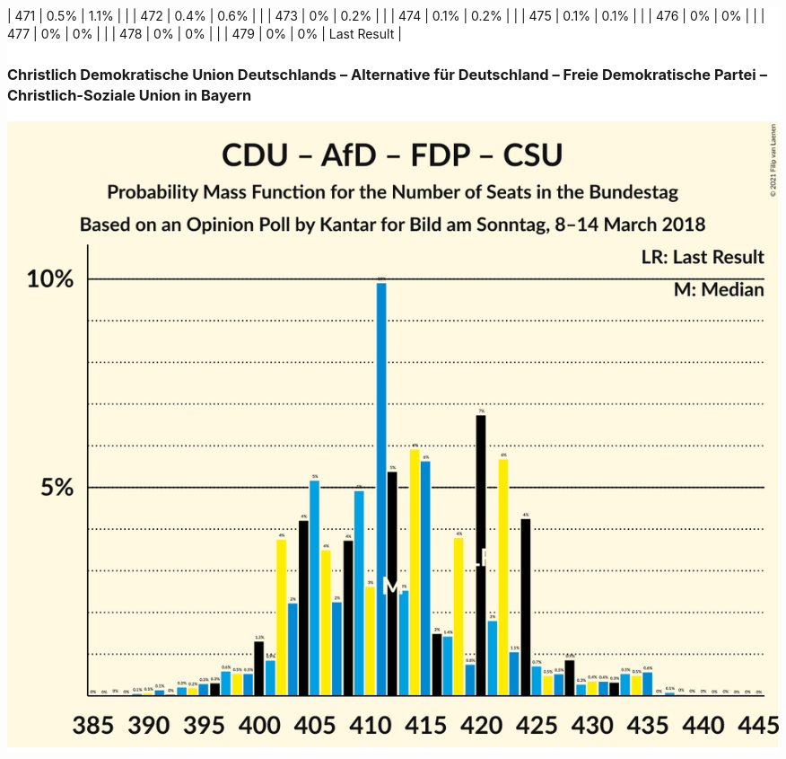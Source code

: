 | 471 | 0.5% | 1.1% |  |
| 472 | 0.4% | 0.6% |  |
| 473 | 0% | 0.2% |  |
| 474 | 0.1% | 0.2% |  |
| 475 | 0.1% | 0.1% |  |
| 476 | 0% | 0% |  |
| 477 | 0% | 0% |  |
| 478 | 0% | 0% |  |
| 479 | 0% | 0% | Last Result |

### Christlich Demokratische Union Deutschlands – Alternative für Deutschland – Freie Demokratische Partei – Christlich-Soziale Union in Bayern

![Graph with seats probability mass function not yet produced](2018-03-14-Kantar-coalitions-seats-pmf-cdu–afd–fdp–csu.png "Seats Probability Mass Function")
